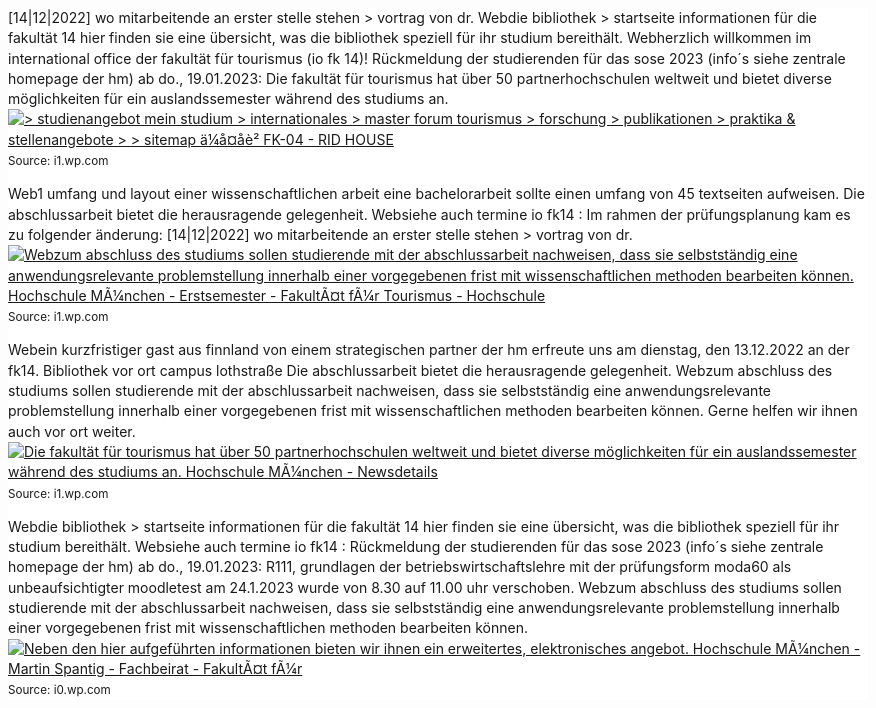 [14|12|2022] wo mitarbeitende an erster stelle stehen &gt; vortrag von dr. Webdie bibliothek &gt; startseite informationen für die fakultät 14 hier finden sie eine übersicht, was die bibliothek speziell für ihr studium bereithält. Webherzlich willkommen im international office der fakultät für tourismus (io fk 14)! Rückmeldung der studierenden für das sose 2023 (info´s siehe zentrale homepage der hm) ab do., 19.01.2023: Die fakultät für tourismus hat über 50 partnerhochschulen weltweit und bietet diverse möglichkeiten für ein auslandssemester während des studiums an.
[![&gt; studienangebot mein studium &gt; internationales &gt; master forum tourismus &gt; forschung &gt; publikationen &gt; praktika &amp; stellenangebote &gt; &gt; sitemap ä¼å¤åè­² FK-04 - RID HOUSE](https://i0.wp.com/tse4.mm.bing.net/th?id=OIP.Z9HJKnEd26aOOgK2FP_FBgHaFj&amp;pid=15.1 "ä¼å¤åè­² FK-04 - RID HOUSE")](https://i1.wp.com/rid-sapporo.com/cms/cms-content/uploads/2021/12/ã¿ã¤ãã«ãªã7-1000x750.png)
<small>Source: i1.wp.com</small>

Web1 umfang und layout einer wissenschaftlichen arbeit eine bachelorarbeit sollte einen umfang von 45 textseiten aufweisen. Die abschlussarbeit bietet die herausragende gelegenheit. Websiehe auch termine io fk14 : Im rahmen der prüfungsplanung kam es zu folgender änderung: [14|12|2022] wo mitarbeitende an erster stelle stehen &gt; vortrag von dr.
[![Webzum abschluss des studiums sollen studierende mit der abschlussarbeit nachweisen, dass sie selbstständig eine anwendungsrelevante problemstellung innerhalb einer vorgegebenen frist mit wissenschaftlichen methoden bearbeiten können. Hochschule MÃ¼nchen - Erstsemester - FakultÃ¤t fÃ¼r Tourismus - Hochschule](https://i1.wp.com/tse2.mm.bing.net/th?id=OIP.LCDoY6tD1GYjO_4x1IXbLwHaGJ&amp;pid=15.1 "Hochschule MÃ¼nchen - Erstsemester - FakultÃ¤t fÃ¼r Tourismus - Hochschule")](https://i1.wp.com/w3-mediapool.hm.edu/mediapool/media/fk14/fk14_lokal/meinstudium_6/orientierung_fuer_erstsemester/lageplan_2/Lage_der_FK_ContentBreit.png)
<small>Source: i1.wp.com</small>

Webein kurzfristiger gast aus finnland von einem strategischen partner der hm erfreute uns am dienstag, den 13.12.2022 an der fk14. Bibliothek vor ort campus lothstraße Die abschlussarbeit bietet die herausragende gelegenheit. Webzum abschluss des studiums sollen studierende mit der abschlussarbeit nachweisen, dass sie selbstständig eine anwendungsrelevante problemstellung innerhalb einer vorgegebenen frist mit wissenschaftlichen methoden bearbeiten können. Gerne helfen wir ihnen auch vor ort weiter.
[![Die fakultät für tourismus hat über 50 partnerhochschulen weltweit und bietet diverse möglichkeiten für ein auslandssemester während des studiums an. Hochschule MÃ¼nchen - Newsdetails](https://i1.wp.com/tse4.mm.bing.net/th?id=OIP.FaBCP8NeH-RxxAdyyFybVgHaFj&amp;pid=15.1 "Hochschule MÃ¼nchen - Newsdetails")](https://i1.wp.com/w3-mediapool.hm.edu/mediapool/media/fk14/fk14_lokal/startseite_1/aktuelles_10/ws_19_20/2019_10_Welcome_Session_IO.jpg)
<small>Source: i1.wp.com</small>

Webdie bibliothek &gt; startseite informationen für die fakultät 14 hier finden sie eine übersicht, was die bibliothek speziell für ihr studium bereithält. Websiehe auch termine io fk14 : Rückmeldung der studierenden für das sose 2023 (info´s siehe zentrale homepage der hm) ab do., 19.01.2023: R111, grundlagen der betriebswirtschaftslehre mit der prüfungsform moda60 als unbeaufsichtigter moodletest am 24.1.2023 wurde von 8.30 auf 11.00 uhr verschoben. Webzum abschluss des studiums sollen studierende mit der abschlussarbeit nachweisen, dass sie selbstständig eine anwendungsrelevante problemstellung innerhalb einer vorgegebenen frist mit wissenschaftlichen methoden bearbeiten können.
[![Neben den hier aufgeführten informationen bieten wir ihnen ein erweitertes, elektronisches angebot. Hochschule MÃ¼nchen - Martin Spantig - Fachbeirat - FakultÃ¤t fÃ¼r](https://i1.wp.com/tse3.mm.bing.net/th?id=OIP.3EXddaIamnT480h813rv_wHaKu&amp;pid=15.1 "Hochschule MÃ¼nchen - Martin Spantig - Fachbeirat - FakultÃ¤t fÃ¼r")](https://i0.wp.com/w3-mediapool.hm.edu/mediapool/media/fk14/fk14_lokal/diefakultt_1/fachbeirat/Spantig_Martin_Fachbeirat.jpg)
<small>Source: i0.wp.com</small>

